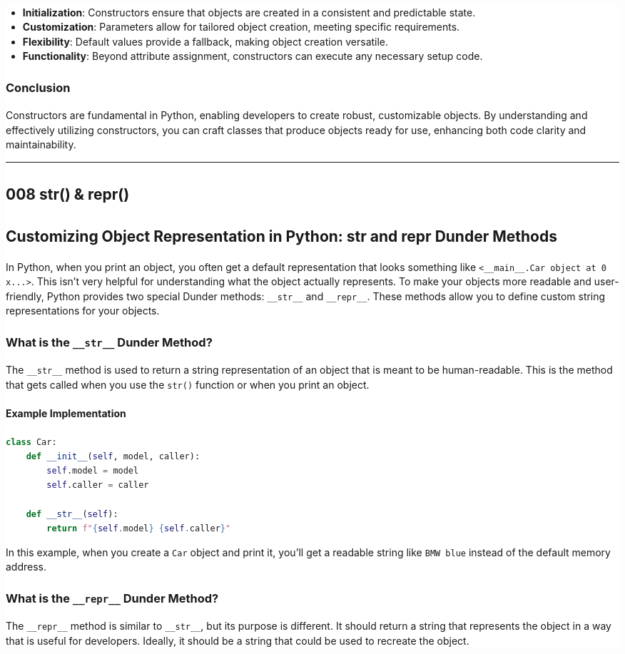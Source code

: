 - **Initialization**: Constructors ensure that objects are created in a consistent and predictable state.
- **Customization**: Parameters allow for tailored object creation, meeting specific requirements.
- **Flexibility**: Default values provide a fallback, making object creation versatile.
- **Functionality**: Beyond attribute assignment, constructors can execute any necessary setup code.

### Conclusion

Constructors are fundamental in Python, enabling developers to create robust, customizable objects. By understanding and effectively utilizing constructors, you can craft classes that produce objects ready for use, enhancing both code clarity and maintainability.

---


## 008 __str__() & __repr__()



## Customizing Object Representation in Python: __str__ and __repr__ Dunder Methods

In Python, when you print an object, you often get a default representation that looks something like `<__main__.Car object at 0x...>`. This isn’t very helpful for understanding what the object actually represents. To make your objects more readable and user-friendly, Python provides two special Dunder methods: `__str__` and `__repr__`. These methods allow you to define custom string representations for your objects.

### What is the `__str__` Dunder Method?

The `__str__` method is used to return a string representation of an object that is meant to be human-readable. This is the method that gets called when you use the `str()` function or when you print an object.

#### Example Implementation

```python
class Car:
    def __init__(self, model, caller):
        self.model = model
        self.caller = caller

    def __str__(self):
        return f"{self.model} {self.caller}"
```

In this example, when you create a `Car` object and print it, you’ll get a readable string like `BMW blue` instead of the default memory address.

### What is the `__repr__` Dunder Method?

The `__repr__` method is similar to `__str__`, but its purpose is different. It should return a string that represents the object in a way that is useful for developers. Ideally, it should be a string that could be used to recreate the object.

